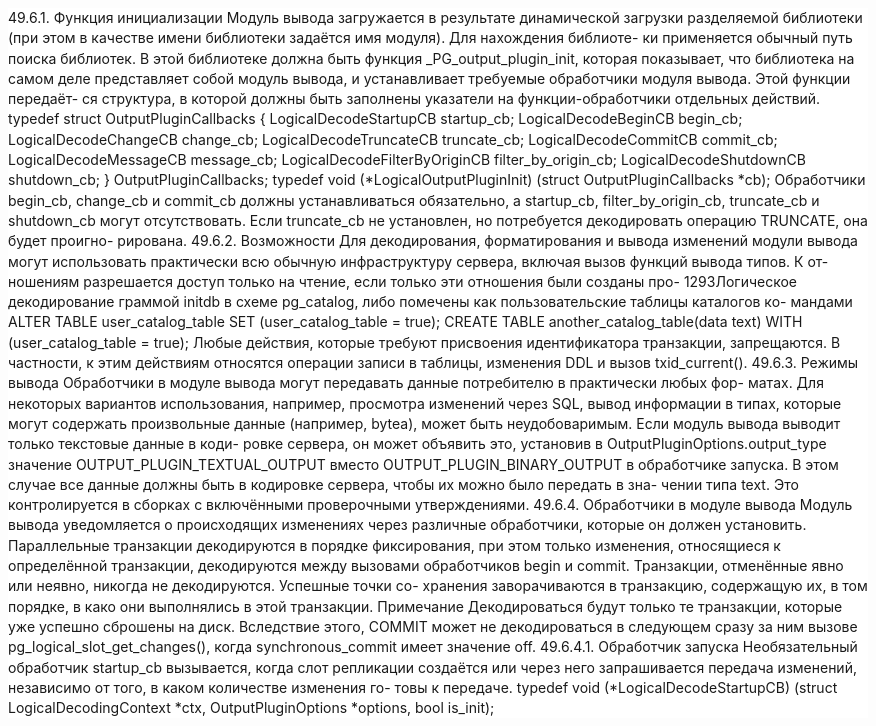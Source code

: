 49.6.1. Функция инициализации
Модуль вывода загружается в результате динамической загрузки разделяемой библиотеки
(при этом в качестве имени библиотеки задаётся имя модуля). Для нахождения библиоте-
ки применяется обычный путь поиска библиотек. В этой библиотеке должна быть функция
_PG_output_plugin_init, которая показывает, что библиотека на самом деле представляет собой
модуль вывода, и устанавливает требуемые обработчики модуля вывода. Этой функции передаёт-
ся структура, в которой должны быть заполнены указатели на функции-обработчики отдельных
действий.
typedef struct OutputPluginCallbacks
{
LogicalDecodeStartupCB startup_cb;
LogicalDecodeBeginCB begin_cb;
LogicalDecodeChangeCB change_cb;
LogicalDecodeTruncateCB truncate_cb;
LogicalDecodeCommitCB commit_cb;
LogicalDecodeMessageCB message_cb;
LogicalDecodeFilterByOriginCB filter_by_origin_cb;
LogicalDecodeShutdownCB shutdown_cb;
} OutputPluginCallbacks;
typedef void (*LogicalOutputPluginInit) (struct OutputPluginCallbacks *cb);
Обработчики begin_cb, change_cb и commit_cb должны устанавливаться обязательно, а
startup_cb, filter_by_origin_cb, truncate_cb и shutdown_cb могут отсутствовать. Если
truncate_cb не установлен, но потребуется декодировать операцию TRUNCATE, она будет проигно-
рирована.
49.6.2. Возможности
Для декодирования, форматирования и вывода изменений модули вывода могут использовать
практически всю обычную инфраструктуру сервера, включая вызов функций вывода типов. К от-
ношениям разрешается доступ только на чтение, если только эти отношения были созданы про-
1293Логическое декодирование
граммой initdb в схеме pg_catalog, либо помечены как пользовательские таблицы каталогов ко-
мандами
ALTER TABLE user_catalog_table SET (user_catalog_table = true);
CREATE TABLE another_catalog_table(data text) WITH (user_catalog_table = true);
Любые действия, которые требуют присвоения идентификатора транзакции, запрещаются. В
частности, к этим действиям относятся операции записи в таблицы, изменения DDL и вызов
txid_current().
49.6.3. Режимы вывода
Обработчики в модуле вывода могут передавать данные потребителю в практически любых фор-
матах. Для некоторых вариантов использования, например, просмотра изменений через SQL,
вывод информации в типах, которые могут содержать произвольные данные (например, bytea),
может быть неудобоваримым. Если модуль вывода выводит только текстовые данные в коди-
ровке сервера, он может объявить это, установив в OutputPluginOptions.output_type значение
OUTPUT_PLUGIN_TEXTUAL_OUTPUT вместо OUTPUT_PLUGIN_BINARY_OUTPUT в обработчике запуска. В
этом случае все данные должны быть в кодировке сервера, чтобы их можно было передать в зна-
чении типа text. Это контролируется в сборках с включёнными проверочными утверждениями.
49.6.4. Обработчики в модуле вывода
Модуль вывода уведомляется о происходящих изменениях через различные обработчики, которые
он должен установить.
Параллельные транзакции декодируются в порядке фиксирования, при этом только изменения,
относящиеся к определённой транзакции, декодируются между вызовами обработчиков begin и
commit. Транзакции, отменённые явно или неявно, никогда не декодируются. Успешные точки со-
хранения заворачиваются в транзакцию, содержащую их, в том порядке, в како они выполнялись
в этой транзакции.
Примечание
Декодироваться будут только те транзакции, которые уже успешно сброшены на диск.
Вследствие этого, COMMIT может не декодироваться в следующем сразу за ним вызове
pg_logical_slot_get_changes(), когда synchronous_commit имеет значение off.
49.6.4.1. Обработчик запуска
Необязательный обработчик startup_cb вызывается, когда слот репликации создаётся или через
него запрашивается передача изменений, независимо от того, в каком количестве изменения го-
товы к передаче.
typedef void (*LogicalDecodeStartupCB) (struct LogicalDecodingContext *ctx,
OutputPluginOptions *options,
bool is_init);